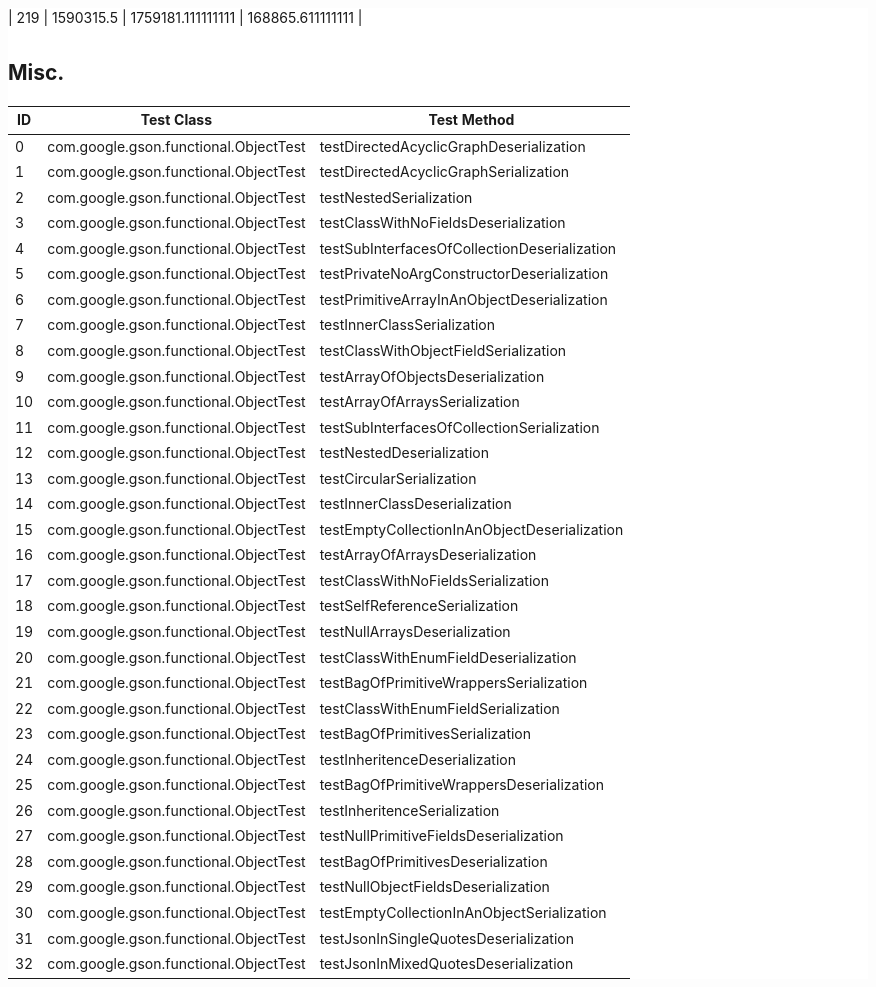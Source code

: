 | 219 | 1590315.5 | 1759181.111111111 | 168865.611111111 |

## Misc.

| ID | Test Class | Test Method |
| --- | --- | --- |
| 0 | com.google.gson.functional.ObjectTest | testDirectedAcyclicGraphDeserialization |
| 1 | com.google.gson.functional.ObjectTest | testDirectedAcyclicGraphSerialization |
| 2 | com.google.gson.functional.ObjectTest | testNestedSerialization |
| 3 | com.google.gson.functional.ObjectTest | testClassWithNoFieldsDeserialization |
| 4 | com.google.gson.functional.ObjectTest | testSubInterfacesOfCollectionDeserialization |
| 5 | com.google.gson.functional.ObjectTest | testPrivateNoArgConstructorDeserialization |
| 6 | com.google.gson.functional.ObjectTest | testPrimitiveArrayInAnObjectDeserialization |
| 7 | com.google.gson.functional.ObjectTest | testInnerClassSerialization |
| 8 | com.google.gson.functional.ObjectTest | testClassWithObjectFieldSerialization |
| 9 | com.google.gson.functional.ObjectTest | testArrayOfObjectsDeserialization |
| 10 | com.google.gson.functional.ObjectTest | testArrayOfArraysSerialization |
| 11 | com.google.gson.functional.ObjectTest | testSubInterfacesOfCollectionSerialization |
| 12 | com.google.gson.functional.ObjectTest | testNestedDeserialization |
| 13 | com.google.gson.functional.ObjectTest | testCircularSerialization |
| 14 | com.google.gson.functional.ObjectTest | testInnerClassDeserialization |
| 15 | com.google.gson.functional.ObjectTest | testEmptyCollectionInAnObjectDeserialization |
| 16 | com.google.gson.functional.ObjectTest | testArrayOfArraysDeserialization |
| 17 | com.google.gson.functional.ObjectTest | testClassWithNoFieldsSerialization |
| 18 | com.google.gson.functional.ObjectTest | testSelfReferenceSerialization |
| 19 | com.google.gson.functional.ObjectTest | testNullArraysDeserialization |
| 20 | com.google.gson.functional.ObjectTest | testClassWithEnumFieldDeserialization |
| 21 | com.google.gson.functional.ObjectTest | testBagOfPrimitiveWrappersSerialization |
| 22 | com.google.gson.functional.ObjectTest | testClassWithEnumFieldSerialization |
| 23 | com.google.gson.functional.ObjectTest | testBagOfPrimitivesSerialization |
| 24 | com.google.gson.functional.ObjectTest | testInheritenceDeserialization |
| 25 | com.google.gson.functional.ObjectTest | testBagOfPrimitiveWrappersDeserialization |
| 26 | com.google.gson.functional.ObjectTest | testInheritenceSerialization |
| 27 | com.google.gson.functional.ObjectTest | testNullPrimitiveFieldsDeserialization |
| 28 | com.google.gson.functional.ObjectTest | testBagOfPrimitivesDeserialization |
| 29 | com.google.gson.functional.ObjectTest | testNullObjectFieldsDeserialization |
| 30 | com.google.gson.functional.ObjectTest | testEmptyCollectionInAnObjectSerialization |
| 31 | com.google.gson.functional.ObjectTest | testJsonInSingleQuotesDeserialization |
| 32 | com.google.gson.functional.ObjectTest | testJsonInMixedQuotesDeserialization |